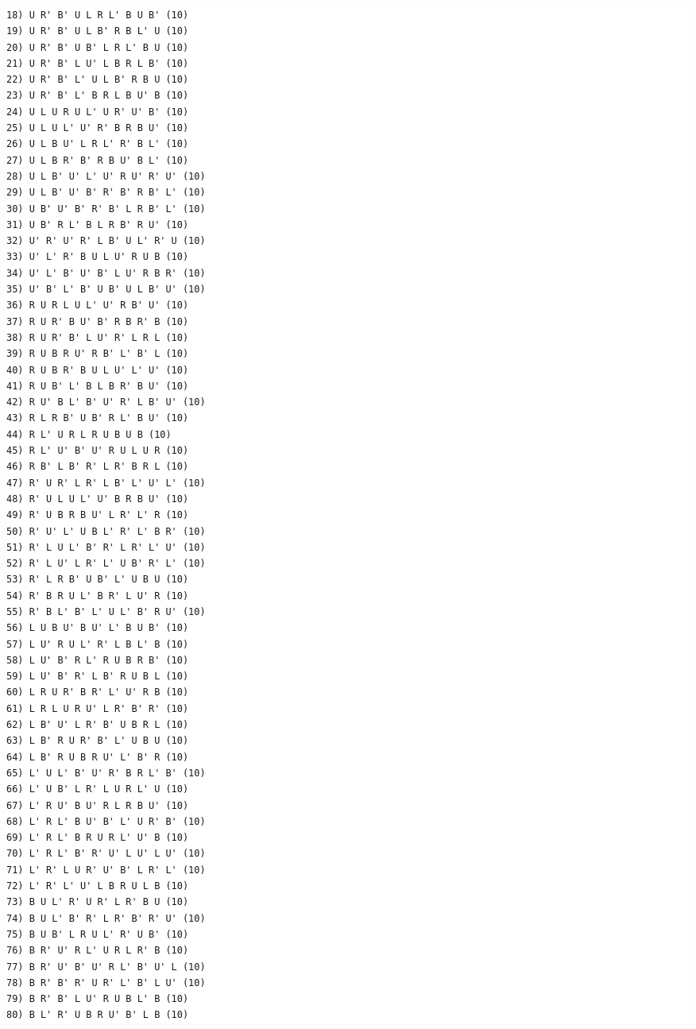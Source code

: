 ```
18) U R' B' U L R L' B U B' (10)
19) U R' B' U L B' R B L' U (10)
20) U R' B' U B' L R L' B U (10)
21) U R' B' L U' L B R L B' (10)
22) U R' B' L' U L B' R B U (10)
23) U R' B' L' B R L B U' B (10)
24) U L U R U L' U R' U' B' (10)
25) U L U L' U' R' B R B U' (10)
26) U L B U' L R L' R' B L' (10)
27) U L B R' B' R B U' B L' (10)
28) U L B' U' L' U' R U' R' U' (10)
29) U L B' U' B' R' B' R B' L' (10)
30) U B' U' B' R' B' L R B' L' (10)
31) U B' R L' B L R B' R U' (10)
32) U' R' U' R' L B' U L' R' U (10)
33) U' L' R' B U L U' R U B (10)
34) U' L' B' U' B' L U' R B R' (10)
35) U' B' L' B' U B' U L B' U' (10)
36) R U R L U L' U' R B' U' (10)
37) R U R' B U' B' R B R' B (10)
38) R U R' B' L U' R' L R L (10)
39) R U B R U' R B' L' B' L (10)
40) R U B R' B U L U' L' U' (10)
41) R U B' L' B L B R' B U' (10)
42) R U' B L' B' U' R' L B' U' (10)
43) R L R B' U B' R L' B U' (10)
44) R L' U R L R U B U B (10)
45) R L' U' B' U' R U L U R (10)
46) R B' L B' R' L R' B R L (10)
47) R' U R' L R' L B' L' U' L' (10)
48) R' U L U L' U' B R B U' (10)
49) R' U B R B U' L R' L' R (10)
50) R' U' L' U B L' R' L' B R' (10)
51) R' L U L' B' R' L R' L' U' (10)
52) R' L U' L R' L' U B' R' L' (10)
53) R' L R B' U B' L' U B U (10)
54) R' B R U L' B R' L U' R (10)
55) R' B L' B' L' U L' B' R U' (10)
56) L U B U' B U' L' B U B' (10)
57) L U' R U L' R' L B L' B (10)
58) L U' B' R L' R U B R B' (10)
59) L U' B' R' L B' R U B L (10)
60) L R U R' B R' L' U' R B (10)
61) L R L U R U' L R' B' R' (10)
62) L B' U' L R' B' U B R L (10)
63) L B' R U R' B' L' U B U (10)
64) L B' R U B R U' L' B' R (10)
65) L' U L' B' U' R' B R L' B' (10)
66) L' U B' L R' L U R L' U (10)
67) L' R U' B U' R L R B U' (10)
68) L' R L' B U' B' L' U R' B' (10)
69) L' R L' B R U R L' U' B (10)
70) L' R L' B' R' U' L U' L U' (10)
71) L' R' L U R' U' B' L R' L' (10)
72) L' R' L' U' L B R U L B (10)
73) B U L' R' U R' L R' B U (10)
74) B U L' B' R' L R' B' R' U' (10)
75) B U B' L R U L' R' U B' (10)
76) B R' U' R L' U R L R' B (10)
77) B R' U' B' U' R L' B' U' L (10)
78) B R' B' R' U R' L' B' L U' (10)
79) B R' B' L U' R U B L' B (10)
80) B L' R' U B R U' B' L B (10)
```